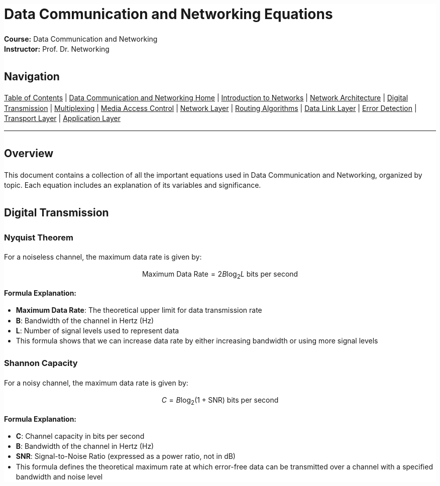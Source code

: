 # Data Communication and Networking Equations

**Course:** Data Communication and Networking  
**Instructor:** Prof. Dr. Networking

## Navigation

[Table of Contents](../README.md) | 
[Data Communication and Networking Home](README.md) | 
[Introduction to Networks](introduction_to_networks.md) | 
[Network Architecture](network_architecture.md) | 
[Digital Transmission](digital_transmission.md) | 
[Multiplexing](multiplexing.md) | 
[Media Access Control](media_access_control.md) | 
[Network Layer](network_layer.md) | 
[Routing Algorithms](routing_algorithms.md) | 
[Data Link Layer](data_link_layer.md) | 
[Error Detection](error_detection.md) | 
[Transport Layer](transport_layer.md) | 
[Application Layer](application_layer.md)

---

## Overview

This document contains a collection of all the important equations used in Data Communication and Networking, organized by topic. Each equation includes an explanation of its variables and significance.

## Digital Transmission

### Nyquist Theorem

For a noiseless channel, the maximum data rate is given by:

$$\text{Maximum Data Rate} = 2B \log_2 L \text{ bits per second}$$

**Formula Explanation:**
- **Maximum Data Rate**: The theoretical upper limit for data transmission rate
- **B**: Bandwidth of the channel in Hertz (Hz)
- **L**: Number of signal levels used to represent data
- This formula shows that we can increase data rate by either increasing bandwidth or using more signal levels

### Shannon Capacity

For a noisy channel, the maximum data rate is given by:

$$C = B \log_2(1 + \text{SNR}) \text{ bits per second}$$

**Formula Explanation:**
- **C**: Channel capacity in bits per second
- **B**: Bandwidth of the channel in Hertz (Hz)
- **SNR**: Signal-to-Noise Ratio (expressed as a power ratio, not in dB)
- This formula defines the theoretical maximum rate at which error-free data can be transmitted over a channel with a specified bandwidth and noise level
